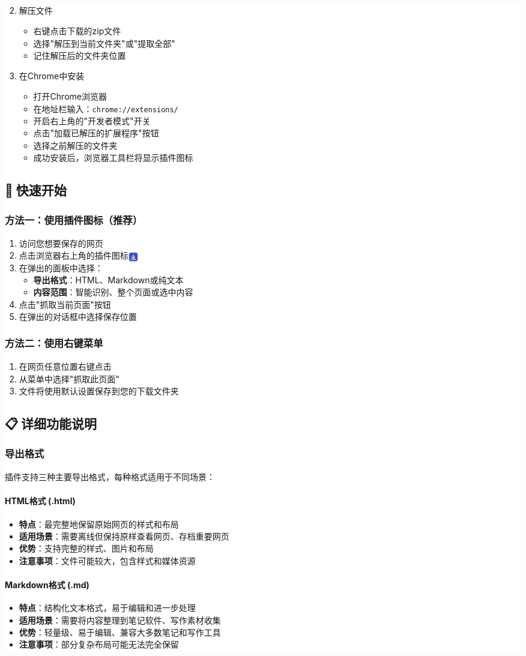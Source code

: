 2. 解压文件
   - 右键点击下载的zip文件
   - 选择"解压到当前文件夹"或"提取全部"
   - 记住解压后的文件夹位置

3. 在Chrome中安装
   - 打开Chrome浏览器
   - 在地址栏输入：`chrome://extensions/`
   - 开启右上角的"开发者模式"开关
   - 点击"加载已解压的扩展程序"按钮
   - 选择之前解压的文件夹
   - 成功安装后，浏览器工具栏将显示插件图标

## 🚀 快速开始

### 方法一：使用插件图标（推荐）

1. 访问您想要保存的网页
2. 点击浏览器右上角的插件图标<img src="../icons/icon16.png" width="16" style="vertical-align: middle;">
3. 在弹出的面板中选择：
   - **导出格式**：HTML、Markdown或纯文本
   - **内容范围**：智能识别、整个页面或选中内容
4. 点击"抓取当前页面"按钮
5. 在弹出的对话框中选择保存位置

### 方法二：使用右键菜单

1. 在网页任意位置右键点击
2. 从菜单中选择"抓取此页面"
3. 文件将使用默认设置保存到您的下载文件夹

## 📋 详细功能说明

### 导出格式

插件支持三种主要导出格式，每种格式适用于不同场景：

#### HTML格式 (.html)
- **特点**：最完整地保留原始网页的样式和布局
- **适用场景**：需要离线但保持原样查看网页、存档重要网页
- **优势**：支持完整的样式、图片和布局
- **注意事项**：文件可能较大，包含样式和媒体资源

#### Markdown格式 (.md)
- **特点**：结构化文本格式，易于编辑和进一步处理
- **适用场景**：需要将内容整理到笔记软件、写作素材收集
- **优势**：轻量级、易于编辑、兼容大多数笔记和写作工具
- **注意事项**：部分复杂布局可能无法完全保留
